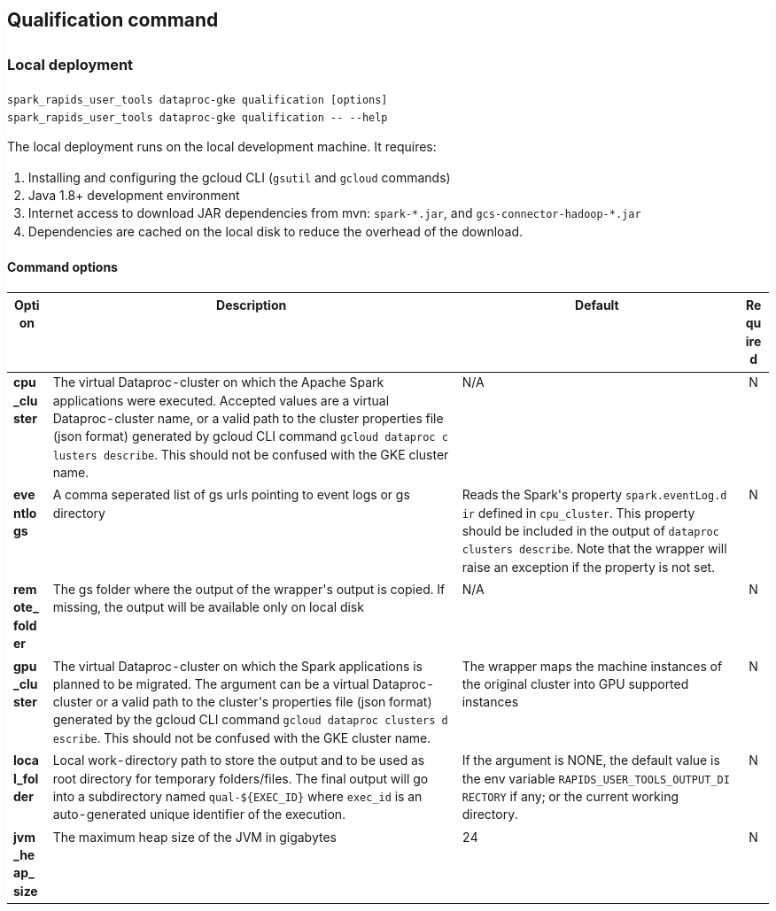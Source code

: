 ## Qualification command

### Local deployment

```
spark_rapids_user_tools dataproc-gke qualification [options]
spark_rapids_user_tools dataproc-gke qualification -- --help
```

The local deployment runs on the local development machine. It requires:
1. Installing and configuring the gcloud CLI (`gsutil` and `gcloud` commands)
2. Java 1.8+ development environment
3. Internet access to download JAR dependencies from mvn: `spark-*.jar`, and `gcs-connector-hadoop-*.jar`
4. Dependencies are cached on the local disk to reduce the overhead of the download.


#### Command options

| Option                         | Description                                                                                                                                                                                                                                                                                                                                                                                               | Default                                                                                                                                                                                                                             | Required |
|--------------------------------|-----------------------------------------------------------------------------------------------------------------------------------------------------------------------------------------------------------------------------------------------------------------------------------------------------------------------------------------------------------------------------------------------------------|-------------------------------------------------------------------------------------------------------------------------------------------------------------------------------------------------------------------------------------|:--------:|
| **cpu_cluster**                | The virtual Dataproc-cluster on which the Apache Spark applications were executed. Accepted values are a virtual Dataproc-cluster name, or a valid path to the cluster properties file (json format) generated by gcloud CLI command `gcloud dataproc clusters describe`. This should not be confused with the GKE cluster name.                                                                          | N/A                                                                                                                                                                                                                                 |    N     |
| **eventlogs**                  | A comma seperated list of gs urls pointing to event logs or gs directory                                                                                                                                                                                                                                                                                                                                  | Reads the Spark's property `spark.eventLog.dir` defined in `cpu_cluster`. This property should be included in the output of `dataproc clusters describe`. Note that the wrapper will raise an exception if the property is not set. |    N     |
| **remote_folder**              | The gs folder where the output of the wrapper's output is copied. If missing, the output will be available only on local disk                                                                                                                                                                                                                                                                             | N/A                                                                                                                                                                                                                                 |    N     |
| **gpu_cluster**                | The virtual Dataproc-cluster on which the Spark applications is planned to be migrated. The argument can be a virtual Dataproc-cluster or a valid path to the cluster's properties file (json format) generated by the gcloud CLI command `gcloud dataproc clusters describe`. This should not be confused with the GKE cluster name.                                                                     | The wrapper maps the machine instances of the original cluster into GPU supported instances                                                                                                                                         |    N     |
| **local_folder**               | Local work-directory path to store the output and to be used as root directory for temporary folders/files. The final output will go into a subdirectory named `qual-${EXEC_ID}` where `exec_id` is an auto-generated unique identifier of the execution.                                                                                                                                                 | If the argument is NONE, the default value is the env variable `RAPIDS_USER_TOOLS_OUTPUT_DIRECTORY` if any; or the current working directory.                                                                                       |    N     |
| **jvm_heap_size**              | The maximum heap size of the JVM in gigabytes                                                                                                                                                                                                                                                                                                                                                             | 24                                                                                                                                                                                                                                  |    N     |